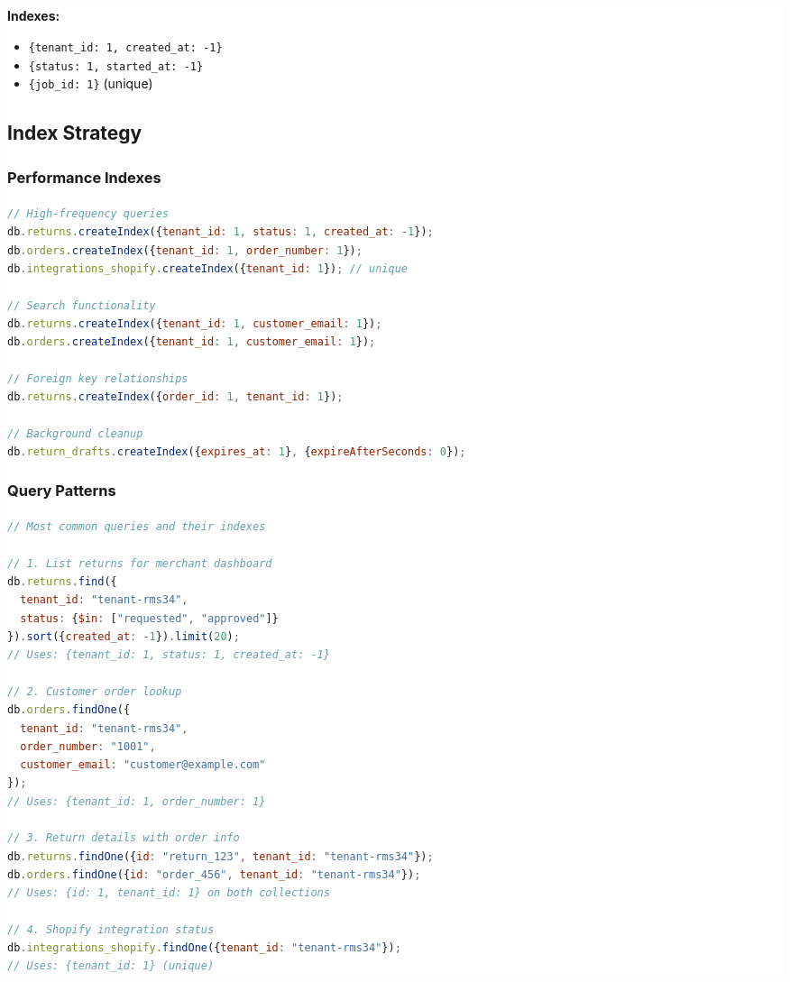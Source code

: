 **Indexes:**
- `{tenant_id: 1, created_at: -1}`
- `{status: 1, started_at: -1}`
- `{job_id: 1}` (unique)

## Index Strategy

### Performance Indexes
```javascript
// High-frequency queries
db.returns.createIndex({tenant_id: 1, status: 1, created_at: -1});
db.orders.createIndex({tenant_id: 1, order_number: 1});
db.integrations_shopify.createIndex({tenant_id: 1}); // unique

// Search functionality  
db.returns.createIndex({tenant_id: 1, customer_email: 1});
db.orders.createIndex({tenant_id: 1, customer_email: 1});

// Foreign key relationships
db.returns.createIndex({order_id: 1, tenant_id: 1});

// Background cleanup
db.return_drafts.createIndex({expires_at: 1}, {expireAfterSeconds: 0});
```

### Query Patterns
```javascript
// Most common queries and their indexes

// 1. List returns for merchant dashboard
db.returns.find({
  tenant_id: "tenant-rms34",
  status: {$in: ["requested", "approved"]}
}).sort({created_at: -1}).limit(20);
// Uses: {tenant_id: 1, status: 1, created_at: -1}

// 2. Customer order lookup
db.orders.findOne({
  tenant_id: "tenant-rms34", 
  order_number: "1001",
  customer_email: "customer@example.com"
});
// Uses: {tenant_id: 1, order_number: 1}

// 3. Return details with order info
db.returns.findOne({id: "return_123", tenant_id: "tenant-rms34"});
db.orders.findOne({id: "order_456", tenant_id: "tenant-rms34"});
// Uses: {id: 1, tenant_id: 1} on both collections

// 4. Shopify integration status
db.integrations_shopify.findOne({tenant_id: "tenant-rms34"});
// Uses: {tenant_id: 1} (unique)
```
